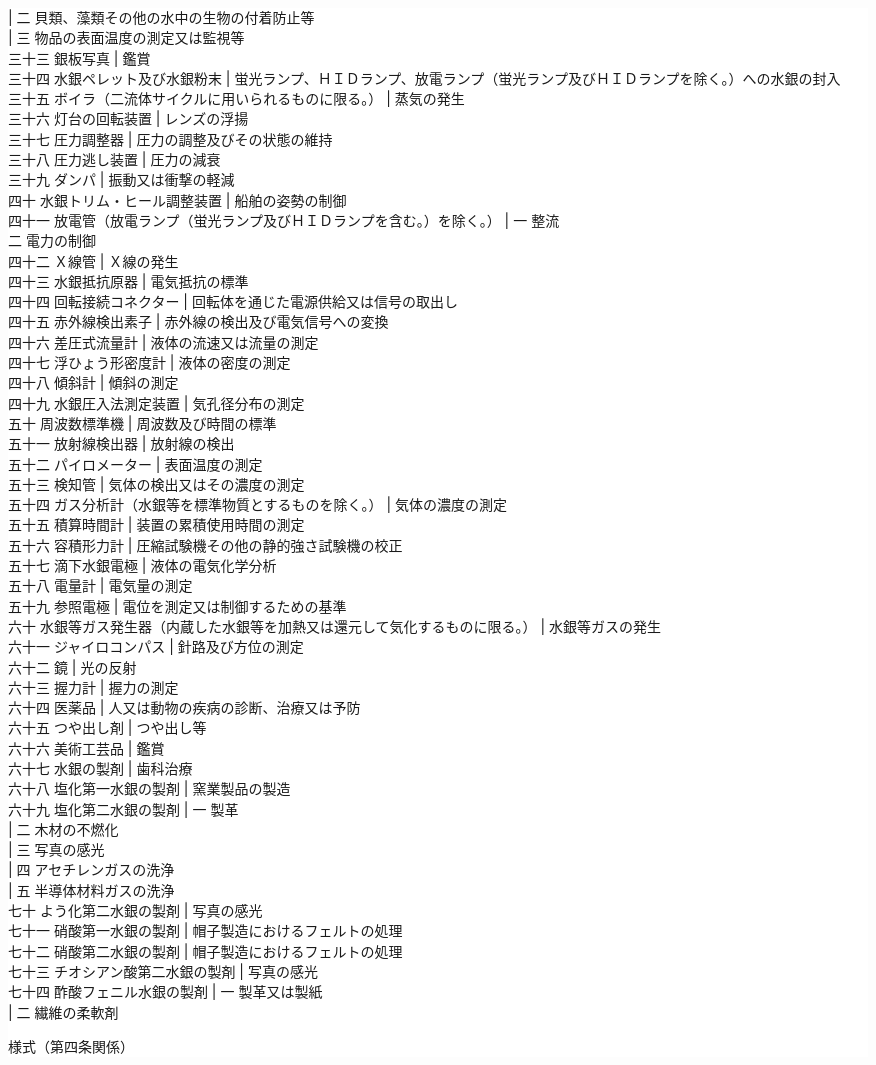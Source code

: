 | 二 貝類、藻類その他の水中の生物の付着防止等  
| 三 物品の表面温度の測定又は監視等  
三十三 銀板写真 | 鑑賞  
三十四 水銀ペレット及び水銀粉末 | 蛍光ランプ、ＨＩＤランプ、放電ランプ（蛍光ランプ及びＨＩＤランプを除く。）への水銀の封入  
三十五 ボイラ（二流体サイクルに用いられるものに限る。） | 蒸気の発生  
三十六 灯台の回転装置 | レンズの浮揚  
三十七 圧力調整器 | 圧力の調整及びその状態の維持  
三十八 圧力逃し装置 | 圧力の減衰  
三十九 ダンパ | 振動又は衝撃の軽減  
四十 水銀トリム・ヒール調整装置 | 船舶の姿勢の制御  
四十一 放電管（放電ランプ（蛍光ランプ及びＨＩＤランプを含む。）を除く。） | 一 整流  
二 電力の制御  
四十二 Ｘ線管 | Ｘ線の発生  
四十三 水銀抵抗原器 | 電気抵抗の標準  
四十四 回転接続コネクター | 回転体を通じた電源供給又は信号の取出し  
四十五 赤外線検出素子 | 赤外線の検出及び電気信号への変換  
四十六 差圧式流量計 | 液体の流速又は流量の測定  
四十七 浮ひょう形密度計 | 液体の密度の測定  
四十八 傾斜計 | 傾斜の測定  
四十九 水銀圧入法測定装置 | 気孔径分布の測定  
五十 周波数標準機 | 周波数及び時間の標準  
五十一 放射線検出器 | 放射線の検出  
五十二 パイロメーター | 表面温度の測定  
五十三 検知管 | 気体の検出又はその濃度の測定  
五十四 ガス分析計（水銀等を標準物質とするものを除く。） | 気体の濃度の測定  
五十五 積算時間計 | 装置の累積使用時間の測定  
五十六 容積形力計 | 圧縮試験機その他の静的強さ試験機の校正  
五十七 滴下水銀電極 | 液体の電気化学分析  
五十八 電量計 | 電気量の測定  
五十九 参照電極 | 電位を測定又は制御するための基準  
六十 水銀等ガス発生器（内蔵した水銀等を加熱又は還元して気化するものに限る。） | 水銀等ガスの発生  
六十一 ジャイロコンパス | 針路及び方位の測定  
六十二 鏡 | 光の反射  
六十三 握力計 | 握力の測定  
六十四 医薬品 | 人又は動物の疾病の診断、治療又は予防  
六十五 つや出し剤 | つや出し等  
六十六 美術工芸品 | 鑑賞  
六十七 水銀の製剤 | 歯科治療  
六十八 塩化第一水銀の製剤 | 窯業製品の製造  
六十九 塩化第二水銀の製剤 | 一 製革  
| 二 木材の不燃化  
| 三 写真の感光  
| 四 アセチレンガスの洗浄  
| 五 半導体材料ガスの洗浄  
七十 よう化第二水銀の製剤 | 写真の感光  
七十一 硝酸第一水銀の製剤 | 帽子製造におけるフェルトの処理  
七十二 硝酸第二水銀の製剤 | 帽子製造におけるフェルトの処理  
七十三 チオシアン酸第二水銀の製剤 | 写真の感光  
七十四 酢酸フェニル水銀の製剤 | 一 製革又は製紙  
| 二 繊維の柔軟剤  
  
様式（第四条関係）

[](/./pict/2FH00000045703.pdf)

